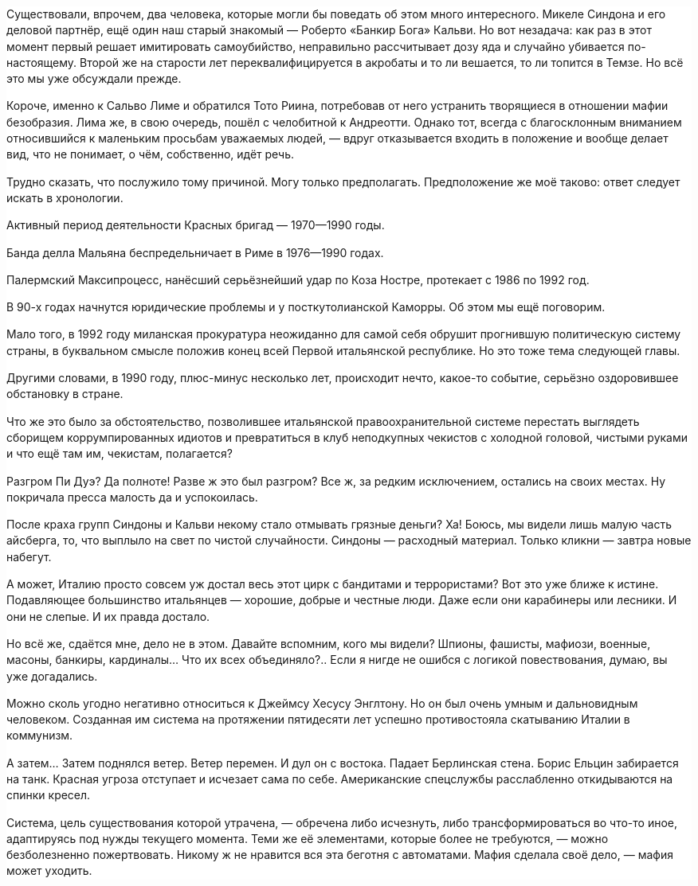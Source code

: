 Существовали, впрочем, два человека, которые могли бы поведать об этом много интересного. Микеле Синдона и его деловой партнёр, ещё один наш старый знакомый — Роберто «Банкир Бога» Кальви. Но вот незадача: как раз в этот момент первый решает имитировать самоубийство, неправильно рассчитывает дозу яда и случайно убивается по-настоящему. Второй же на старости лет переквалифицируется в акробаты и то ли вешается, то ли топится в Темзе. Но всё это мы уже обсуждали прежде. 

Короче, именно к Сальво Лиме и обратился Тото Риина, потребовав от него устранить творящиеся в отношении мафии безобразия. Лима же, в свою очередь, пошёл с челобитной к Андреотти. Однако тот, всегда с благосклонным вниманием относившийся к маленьким просьбам уважаемых людей, — вдруг отказывается входить в положение и вообще делает вид, что не понимает, о чём, собственно, идёт речь. 

Трудно сказать, что послужило тому причиной. Могу только предполагать. Предположение же моё таково: ответ следует искать в хронологии. 

Активный период деятельности Красных бригад — 1970—1990 годы. 

Банда делла Мальяна беспредельничает в Риме в 1976—1990 годах. 

Палермский Максипроцесс, нанёсший серьёзнейший удар по Коза Ностре, протекает с 1986 по 1992 год. 

В 90-х годах начнутся юридические проблемы и у посткутолианской Каморры. Об этом мы ещё поговорим. 

Мало того, в 1992 году миланская прокуратура неожиданно для самой себя обрушит прогнившую политическую систему страны, в буквальном смысле положив конец всей Первой итальянской республике. Но это тоже тема следующей главы. 

Другими словами, в 1990 году, плюс-минус несколько лет, происходит нечто, какое-то событие, серьёзно оздоровившее обстановку в стране. 

Что же это было за обстоятельство, позволившее итальянской правоохранительной системе перестать выглядеть сборищем коррумпированных идиотов и превратиться в клуб неподкупных чекистов с холодной головой, чистыми руками и что ещё там им, чекистам, полагается? 

Разгром Пи Дуэ? Да полноте! Разве ж это был разгром? Все ж, за редким исключением, остались на своих местах. Ну покричала пресса малость да и успокоилась. 

После краха групп Синдоны и Кальви некому стало отмывать грязные деньги? Ха! Боюсь, мы видели лишь малую часть айсберга, то, что выплыло на свет по чистой случайности. Синдоны — расходный материал. Только кликни — завтра новые набегут. 

А может, Италию просто совсем уж достал весь этот цирк с бандитами и террористами? Вот это уже ближе к истине. Подавляющее большинство итальянцев — хорошие, добрые и честные люди. Даже если они карабинеры или лесники. И они не слепые. И их правда достало. 

Но всё же, сдаётся мне, дело не в этом. Давайте вспомним, кого мы видели? Шпионы, фашисты, мафиози, военные, масоны, банкиры, кардиналы… Что их всех объединяло?.. Если я нигде не ошибся с логикой повествования, думаю, вы уже догадались. 

Можно сколь угодно негативно относиться к Джеймсу Хесусу Энглтону. Но он был очень умным и дальновидным человеком. Созданная им система на протяжении пятидесяти лет успешно противостояла скатыванию Италии в коммунизм. 

А затем… Затем поднялся ветер. Ветер перемен. И дул он с востока. Падает Берлинская стена. Борис Ельцин забирается на танк. Красная угроза отступает и исчезает сама по себе. Американские спецслужбы расслабленно откидываются на спинки кресел. 

Система, цель существования которой утрачена, — обречена либо исчезнуть, либо трансформироваться во что-то иное, адаптируясь под нужды текущего момента. Теми же её элементами, которые более не требуются, — можно безболезненно пожертвовать. Никому ж не нравится вся эта беготня с автоматами. Мафия сделала своё дело, — мафия может уходить. 
